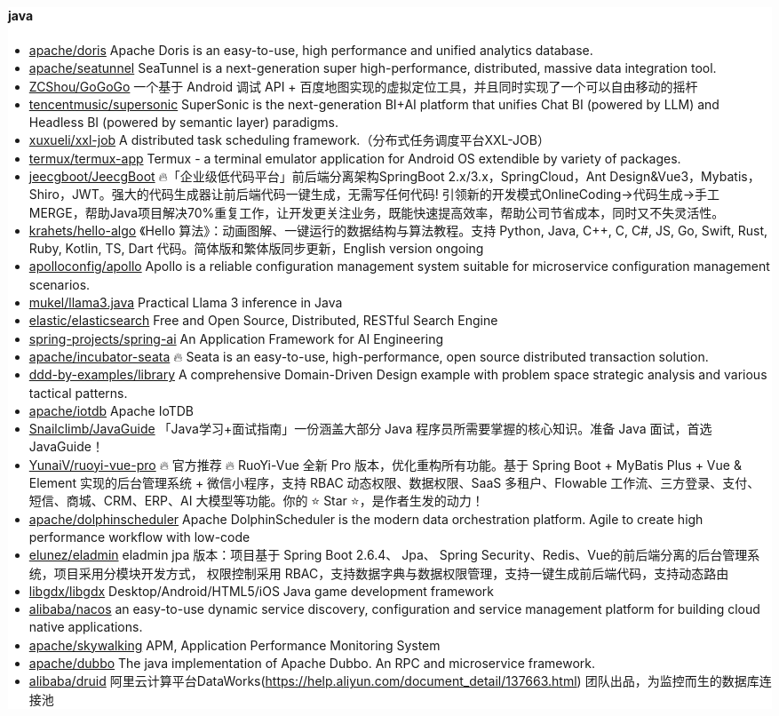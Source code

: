 #### java
* [apache/doris](https://github.com/apache/doris) Apache Doris is an easy-to-use, high performance and unified analytics database.
* [apache/seatunnel](https://github.com/apache/seatunnel) SeaTunnel is a next-generation super high-performance, distributed, massive data integration tool.
* [ZCShou/GoGoGo](https://github.com/ZCShou/GoGoGo) 一个基于 Android 调试 API + 百度地图实现的虚拟定位工具，并且同时实现了一个可以自由移动的摇杆
* [tencentmusic/supersonic](https://github.com/tencentmusic/supersonic) SuperSonic is the next-generation BI+AI platform that unifies Chat BI (powered by LLM) and Headless BI (powered by semantic layer) paradigms.
* [xuxueli/xxl-job](https://github.com/xuxueli/xxl-job) A distributed task scheduling framework.（分布式任务调度平台XXL-JOB）
* [termux/termux-app](https://github.com/termux/termux-app) Termux - a terminal emulator application for Android OS extendible by variety of packages.
* [jeecgboot/JeecgBoot](https://github.com/jeecgboot/JeecgBoot) 🔥「企业级低代码平台」前后端分离架构SpringBoot 2.x/3.x，SpringCloud，Ant Design&Vue3，Mybatis，Shiro，JWT。强大的代码生成器让前后端代码一键生成，无需写任何代码! 引领新的开发模式OnlineCoding->代码生成->手工MERGE，帮助Java项目解决70%重复工作，让开发更关注业务，既能快速提高效率，帮助公司节省成本，同时又不失灵活性。
* [krahets/hello-algo](https://github.com/krahets/hello-algo) 《Hello 算法》：动画图解、一键运行的数据结构与算法教程。支持 Python, Java, C++, C, C#, JS, Go, Swift, Rust, Ruby, Kotlin, TS, Dart 代码。简体版和繁体版同步更新，English version ongoing
* [apolloconfig/apollo](https://github.com/apolloconfig/apollo) Apollo is a reliable configuration management system suitable for microservice configuration management scenarios.
* [mukel/llama3.java](https://github.com/mukel/llama3.java) Practical Llama 3 inference in Java
* [elastic/elasticsearch](https://github.com/elastic/elasticsearch) Free and Open Source, Distributed, RESTful Search Engine
* [spring-projects/spring-ai](https://github.com/spring-projects/spring-ai) An Application Framework for AI Engineering
* [apache/incubator-seata](https://github.com/apache/incubator-seata) 🔥 Seata is an easy-to-use, high-performance, open source distributed transaction solution.
* [ddd-by-examples/library](https://github.com/ddd-by-examples/library) A comprehensive Domain-Driven Design example with problem space strategic analysis and various tactical patterns.
* [apache/iotdb](https://github.com/apache/iotdb) Apache IoTDB
* [Snailclimb/JavaGuide](https://github.com/Snailclimb/JavaGuide) 「Java学习+面试指南」一份涵盖大部分 Java 程序员所需要掌握的核心知识。准备 Java 面试，首选 JavaGuide！
* [YunaiV/ruoyi-vue-pro](https://github.com/YunaiV/ruoyi-vue-pro) 🔥 官方推荐 🔥 RuoYi-Vue 全新 Pro 版本，优化重构所有功能。基于 Spring Boot + MyBatis Plus + Vue & Element 实现的后台管理系统 + 微信小程序，支持 RBAC 动态权限、数据权限、SaaS 多租户、Flowable 工作流、三方登录、支付、短信、商城、CRM、ERP、AI 大模型等功能。你的 ⭐️ Star ⭐️，是作者生发的动力！
* [apache/dolphinscheduler](https://github.com/apache/dolphinscheduler) Apache DolphinScheduler is the modern data orchestration platform. Agile to create high performance workflow with low-code
* [elunez/eladmin](https://github.com/elunez/eladmin) eladmin jpa 版本：项目基于 Spring Boot 2.6.4、 Jpa、 Spring Security、Redis、Vue的前后端分离的后台管理系统，项目采用分模块开发方式， 权限控制采用 RBAC，支持数据字典与数据权限管理，支持一键生成前后端代码，支持动态路由
* [libgdx/libgdx](https://github.com/libgdx/libgdx) Desktop/Android/HTML5/iOS Java game development framework
* [alibaba/nacos](https://github.com/alibaba/nacos) an easy-to-use dynamic service discovery, configuration and service management platform for building cloud native applications.
* [apache/skywalking](https://github.com/apache/skywalking) APM, Application Performance Monitoring System
* [apache/dubbo](https://github.com/apache/dubbo) The java implementation of Apache Dubbo. An RPC and microservice framework.
* [alibaba/druid](https://github.com/alibaba/druid) 阿里云计算平台DataWorks(https://help.aliyun.com/document_detail/137663.html) 团队出品，为监控而生的数据库连接池
